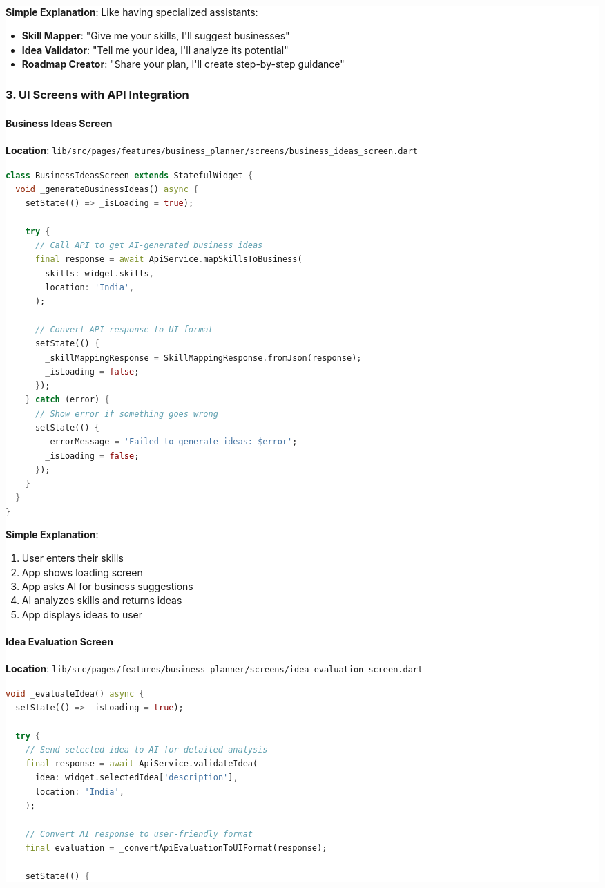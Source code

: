 **Simple Explanation**: Like having specialized assistants:

- **Skill Mapper**: "Give me your skills, I'll suggest businesses"
- **Idea Validator**: "Tell me your idea, I'll analyze its potential"
- **Roadmap Creator**: "Share your plan, I'll create step-by-step guidance"

### 3. **UI Screens with API Integration**

#### Business Ideas Screen

**Location**: `lib/src/pages/features/business_planner/screens/business_ideas_screen.dart`

```dart
class BusinessIdeasScreen extends StatefulWidget {
  void _generateBusinessIdeas() async {
    setState(() => _isLoading = true);

    try {
      // Call API to get AI-generated business ideas
      final response = await ApiService.mapSkillsToBusiness(
        skills: widget.skills,
        location: 'India',
      );

      // Convert API response to UI format
      setState(() {
        _skillMappingResponse = SkillMappingResponse.fromJson(response);
        _isLoading = false;
      });
    } catch (error) {
      // Show error if something goes wrong
      setState(() {
        _errorMessage = 'Failed to generate ideas: $error';
        _isLoading = false;
      });
    }
  }
}
```

**Simple Explanation**:

1. User enters their skills
2. App shows loading screen
3. App asks AI for business suggestions
4. AI analyzes skills and returns ideas
5. App displays ideas to user

#### Idea Evaluation Screen

**Location**: `lib/src/pages/features/business_planner/screens/idea_evaluation_screen.dart`

```dart
void _evaluateIdea() async {
  setState(() => _isLoading = true);

  try {
    // Send selected idea to AI for detailed analysis
    final response = await ApiService.validateIdea(
      idea: widget.selectedIdea['description'],
      location: 'India',
    );

    // Convert AI response to user-friendly format
    final evaluation = _convertApiEvaluationToUIFormat(response);

    setState(() {
```